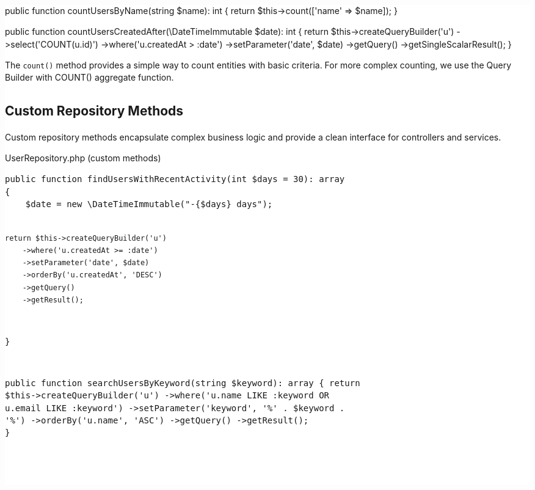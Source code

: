 public function countUsersByName(string $name): int
{
    return $this->count(['name' => $name]);
}

public function countUsersCreatedAfter(\DateTimeImmutable $date): int
{
    return $this->createQueryBuilder('u')
        ->select('COUNT(u.id)')
        ->where('u.createdAt > :date')
        ->setParameter('date', $date)
        ->getQuery()
        ->getSingleScalarResult();
}
</pre>

<p>
The <code>count()</code> method provides a simple way to count entities  
with basic criteria. For more complex counting, we use the Query Builder  
with COUNT() aggregate function.  
</p>

<h2>Custom Repository Methods</h2>

<p>
Custom repository methods encapsulate complex business logic and provide  
a clean interface for controllers and services.  
</p>

<div class="codehead">UserRepository.php (custom methods)
  <i class="fas fa-copy copy-icon" onclick="copyCode(this)"></i>
</div>
<pre class="code">
public function findUsersWithRecentActivity(int $days = 30): array
{
    $date = new \DateTimeImmutable("-{$days} days");
    
    return $this->createQueryBuilder('u')
        ->where('u.createdAt >= :date')
        ->setParameter('date', $date)
        ->orderBy('u.createdAt', 'DESC')
        ->getQuery()
        ->getResult();
}

public function searchUsersByKeyword(string $keyword): array
{
    return $this->createQueryBuilder('u')
        ->where('u.name LIKE :keyword OR u.email LIKE :keyword')
        ->setParameter('keyword', '%' . $keyword . '%')
        ->orderBy('u.name', 'ASC')
        ->getQuery()
        ->getResult();
}
